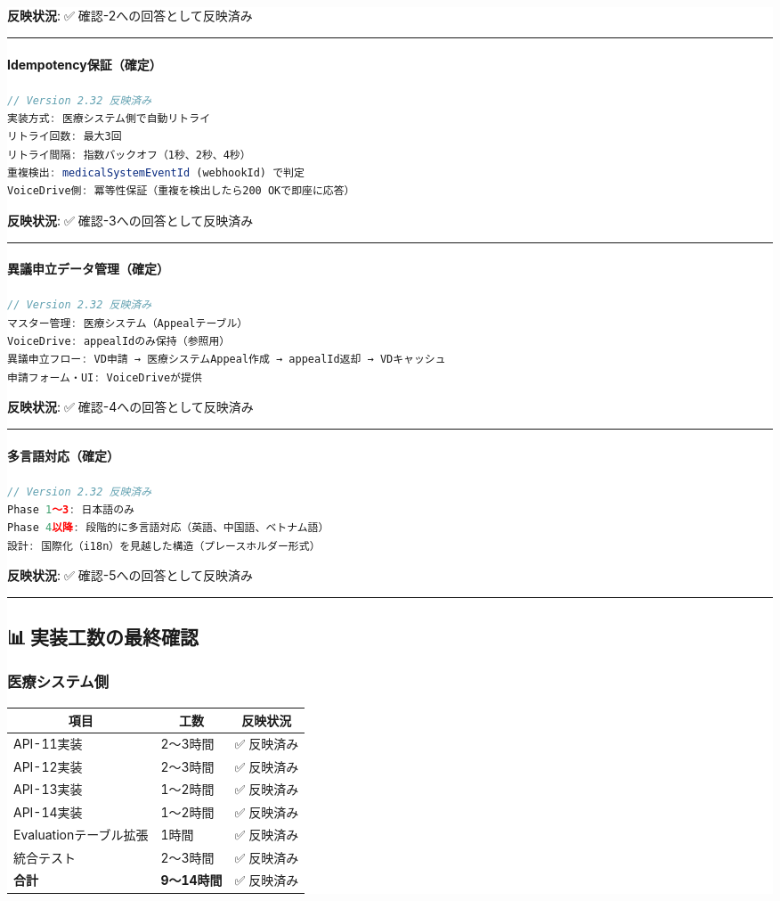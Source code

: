 **反映状況**: ✅ 確認-2への回答として反映済み

---

#### Idempotency保証（確定）

```typescript
// Version 2.32 反映済み
実装方式: 医療システム側で自動リトライ
リトライ回数: 最大3回
リトライ間隔: 指数バックオフ（1秒、2秒、4秒）
重複検出: medicalSystemEventId (webhookId) で判定
VoiceDrive側: 冪等性保証（重複を検出したら200 OKで即座に応答）
```

**反映状況**: ✅ 確認-3への回答として反映済み

---

#### 異議申立データ管理（確定）

```typescript
// Version 2.32 反映済み
マスター管理: 医療システム（Appealテーブル）
VoiceDrive: appealIdのみ保持（参照用）
異議申立フロー: VD申請 → 医療システムAppeal作成 → appealId返却 → VDキャッシュ
申請フォーム・UI: VoiceDriveが提供
```

**反映状況**: ✅ 確認-4への回答として反映済み

---

#### 多言語対応（確定）

```typescript
// Version 2.32 反映済み
Phase 1～3: 日本語のみ
Phase 4以降: 段階的に多言語対応（英語、中国語、ベトナム語）
設計: 国際化（i18n）を見越した構造（プレースホルダー形式）
```

**反映状況**: ✅ 確認-5への回答として反映済み

---

## 📊 実装工数の最終確認

### 医療システム側

| 項目 | 工数 | 反映状況 |
|------|------|---------|
| API-11実装 | 2～3時間 | ✅ 反映済み |
| API-12実装 | 2～3時間 | ✅ 反映済み |
| API-13実装 | 1～2時間 | ✅ 反映済み |
| API-14実装 | 1～2時間 | ✅ 反映済み |
| Evaluationテーブル拡張 | 1時間 | ✅ 反映済み |
| 統合テスト | 2～3時間 | ✅ 反映済み |
| **合計** | **9～14時間** | ✅ 反映済み |
